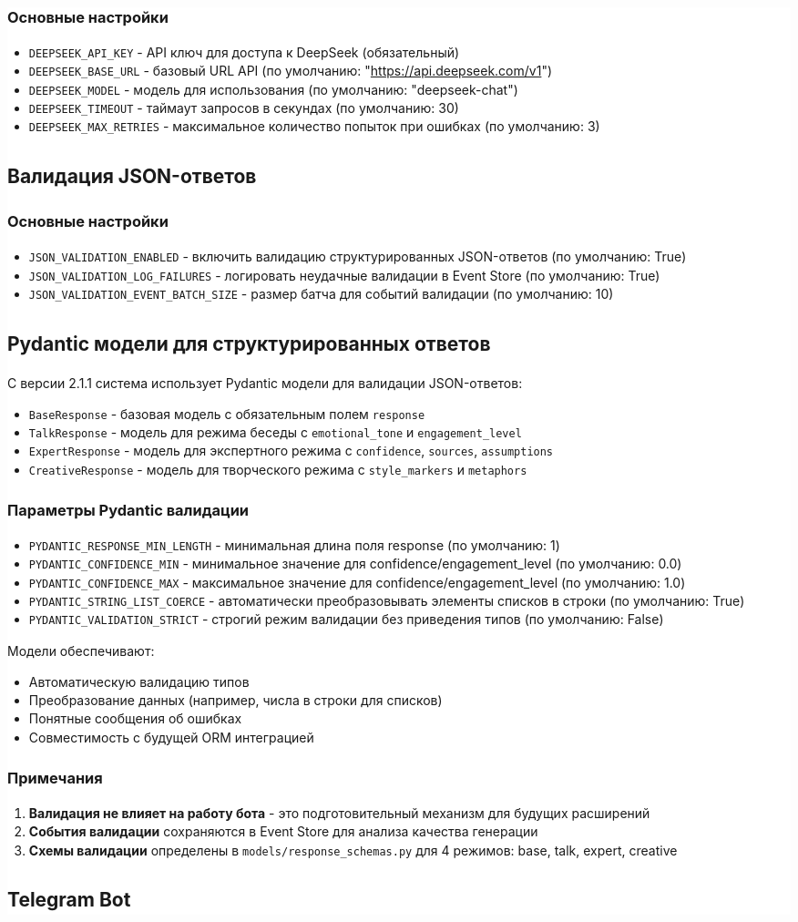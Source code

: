 ### Основные настройки
- `DEEPSEEK_API_KEY` - API ключ для доступа к DeepSeek (обязательный)
- `DEEPSEEK_BASE_URL` - базовый URL API (по умолчанию: "https://api.deepseek.com/v1")
- `DEEPSEEK_MODEL` - модель для использования (по умолчанию: "deepseek-chat")
- `DEEPSEEK_TIMEOUT` - таймаут запросов в секундах (по умолчанию: 30)
- `DEEPSEEK_MAX_RETRIES` - максимальное количество попыток при ошибках (по умолчанию: 3)

## Валидация JSON-ответов

### Основные настройки
- `JSON_VALIDATION_ENABLED` - включить валидацию структурированных JSON-ответов (по умолчанию: True)
- `JSON_VALIDATION_LOG_FAILURES` - логировать неудачные валидации в Event Store (по умолчанию: True)  
- `JSON_VALIDATION_EVENT_BATCH_SIZE` - размер батча для событий валидации (по умолчанию: 10)

## Pydantic модели для структурированных ответов

С версии 2.1.1 система использует Pydantic модели для валидации JSON-ответов:

- `BaseResponse` - базовая модель с обязательным полем `response`
- `TalkResponse` - модель для режима беседы с `emotional_tone` и `engagement_level`
- `ExpertResponse` - модель для экспертного режима с `confidence`, `sources`, `assumptions`
- `CreativeResponse` - модель для творческого режима с `style_markers` и `metaphors`

### Параметры Pydantic валидации
- `PYDANTIC_RESPONSE_MIN_LENGTH` - минимальная длина поля response (по умолчанию: 1)
- `PYDANTIC_CONFIDENCE_MIN` - минимальное значение для confidence/engagement_level (по умолчанию: 0.0)
- `PYDANTIC_CONFIDENCE_MAX` - максимальное значение для confidence/engagement_level (по умолчанию: 1.0)
- `PYDANTIC_STRING_LIST_COERCE` - автоматически преобразовывать элементы списков в строки (по умолчанию: True)
- `PYDANTIC_VALIDATION_STRICT` - строгий режим валидации без приведения типов (по умолчанию: False)

Модели обеспечивают:
- Автоматическую валидацию типов
- Преобразование данных (например, числа в строки для списков)
- Понятные сообщения об ошибках
- Совместимость с будущей ORM интеграцией

### Примечания
1. **Валидация не влияет на работу бота** - это подготовительный механизм для будущих расширений
2. **События валидации** сохраняются в Event Store для анализа качества генерации
3. **Схемы валидации** определены в `models/response_schemas.py` для 4 режимов: base, talk, expert, creative

## Telegram Bot
